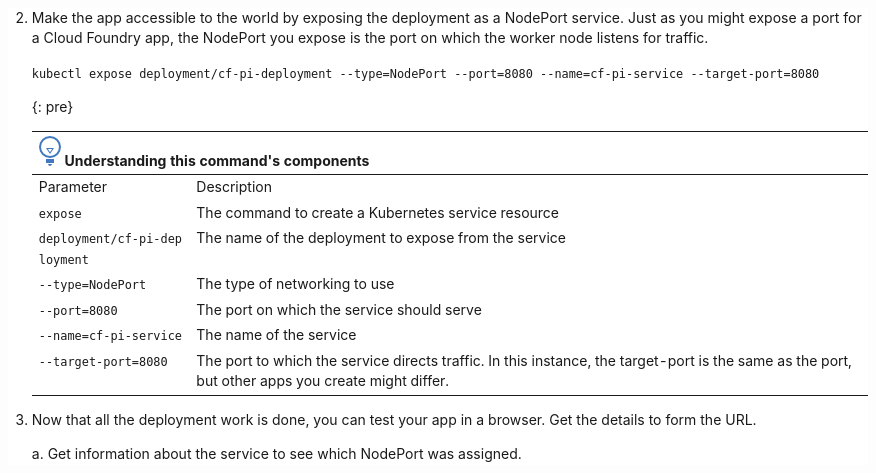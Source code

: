 2. Make the app accessible to the world by exposing the deployment as a NodePort service. Just as you might expose a port for a Cloud Foundry app, the NodePort you expose is the port on which the worker node listens for traffic.

    ```
    kubectl expose deployment/cf-pi-deployment --type=NodePort --port=8080 --name=cf-pi-service --target-port=8080
    ```
    {: pre}

    <table>
    <thead>
    <th colspan=2><img src="images/idea.png" alt="This icon indicates there is more information to learn about this step of the task."/> Understanding this command's components</th>
    </thead>
    <tbody>
    <tr>
    <td>Parameter</td>
    <td>Description</td>
    </tr>
    <tr>
    <td><code>expose</code></td>
    <td>The command to create a Kubernetes service resource</td>
    </tr>
    <tr>
    <td><code>deployment/cf-pi-deployment</code></td>
    <td>The name of the deployment to expose from the service</td>
    </tr>
    <tr>
    <td><code>--type=NodePort</code></td>
    <td>The type of networking to use</td>
    </tr>
    <tr>
    <td><code>--port=8080</code></td>
    <td>The port on which the service should serve</td>
    </tr>
    <tr>
    <td><code>--name=cf-pi-service</code></td>
    <td>The name of the service</td>
    </tr>
    <tr>
    <td><code>--target-port=8080</code></td>
    <td>The port to which the service directs traffic. In this instance, the target-port is the same as the port, but other apps you create might differ.</td>
    </tr>
    </table>
    
3. Now that all the deployment work is done, you can test your app in a browser. Get the details to form the URL.
    
    a.  Get information about the service to see which NodePort was assigned.
